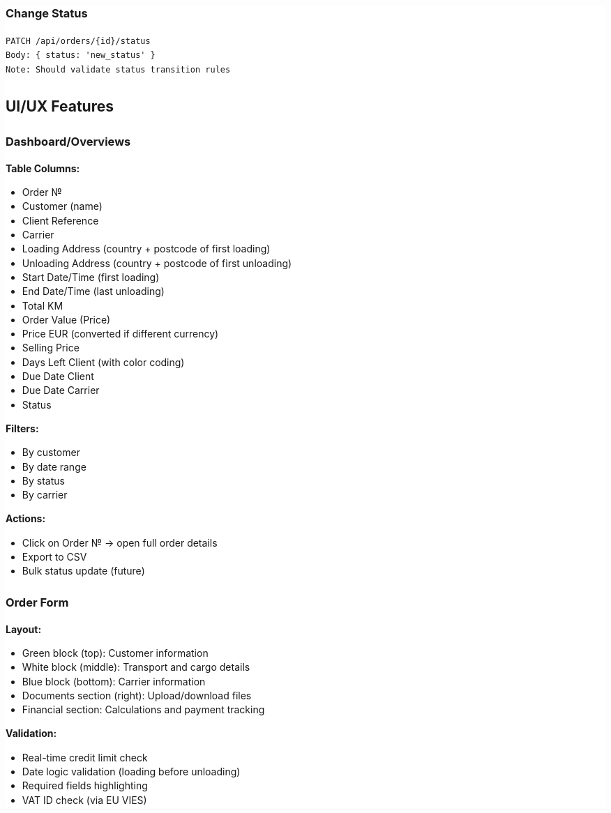 ### Change Status
```
PATCH /api/orders/{id}/status
Body: { status: 'new_status' }
Note: Should validate status transition rules
```

## UI/UX Features

### Dashboard/Overviews

**Table Columns:**
- Order №
- Customer (name)
- Client Reference
- Carrier
- Loading Address (country + postcode of first loading)
- Unloading Address (country + postcode of first unloading)
- Start Date/Time (first loading)
- End Date/Time (last unloading)
- Total KM
- Order Value (Price)
- Price EUR (converted if different currency)
- Selling Price
- Days Left Client (with color coding)
- Due Date Client
- Due Date Carrier
- Status

**Filters:**
- By customer
- By date range
- By status
- By carrier

**Actions:**
- Click on Order № → open full order details
- Export to CSV
- Bulk status update (future)

### Order Form

**Layout:**
- Green block (top): Customer information
- White block (middle): Transport and cargo details
- Blue block (bottom): Carrier information
- Documents section (right): Upload/download files
- Financial section: Calculations and payment tracking

**Validation:**
- Real-time credit limit check
- Date logic validation (loading before unloading)
- Required fields highlighting
- VAT ID check (via EU VIES)

